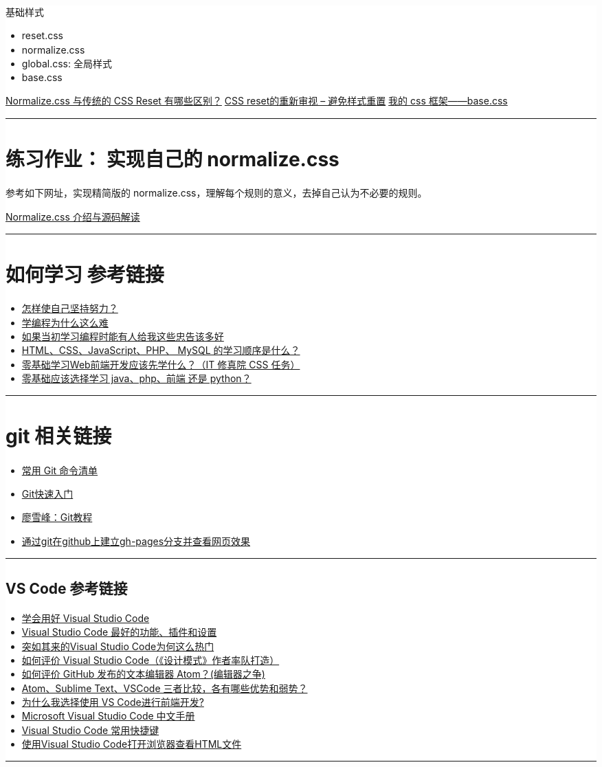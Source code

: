 基础样式

- reset.css
- normalize.css
- global.css: 全局样式
- base.css

[Normalize.css 与传统的 CSS Reset 有哪些区别？](https://www.zhihu.com/question/20094066)
[CSS reset的重新审视 – 避免样式重置](http://www.zhangxinxu.com/wordpress/2010/04/css-reset%E7%9A%84%E9%87%8D%E6%96%B0%E5%AE%A1%E8%A7%86-%E9%81%BF%E5%85%8D%E6%A0%B7%E5%BC%8F%E9%87%8D%E7%BD%AE/)
[我的 css 框架——base.css](https://www.cnblogs.com/yjzhu/archive/2012/11/05/2755095.html)

---

# 练习作业： 实现自己的 normalize.css

参考如下网址，实现精简版的 normalize.css，理解每个规则的意义，去掉自己认为不必要的规则。

[Normalize.css 介绍与源码解读](http://www.cnblogs.com/hhstuhacker/p/normalize-intro-source-inside.html)


---

# 如何学习 参考链接

- [怎样使自己坚持努力？](https://www.zhihu.com/question/21470362)
- [学编程为什么这么难](http://www.techug.com/post/beginner-learn-programming.html)
- [如果当初学习编程时能有人给我这些忠告该多好](http://blog.jobbole.com/52761/)
- [HTML、CSS、JavaScript、PHP、 MySQL 的学习顺序是什么？](https://www.zhihu.com/question/22646257)
- [零基础学习Web前端开发应该先学什么？（IT 修真院 CSS 任务）](https://www.zhihu.com/question/47004688/answer/168527985)
- [零基础应该选择学习 java、php、前端 还是 python？](https://www.zhihu.com/question/40801731/answer/89402709)

---

# git 相关链接

- [常用 Git 命令清单](http://www.ruanyifeng.com/blog/2015/12/git-cheat-sheet.html)

- [Git快速入门](https://www.jianshu.com/p/db3396474b96)
- [廖雪峰：Git教程](https://www.liaoxuefeng.com/wiki/0013739516305929606dd18361248578c67b8067c8c017b000)
- [通过git在github上建立gh-pages分支并查看网页效果](https://www.cnblogs.com/ManSenal/p/6222173.html)

---

## VS Code 参考链接

- [学会用好 Visual Studio Code](http://blog.csdn.net/GarfieldEr007/article/details/54619959)
- [Visual Studio Code 最好的功能、插件和设置](http://www.css88.com/archives/8144)
- [突如其来的Visual Studio Code为何这么热门](http://mdsa.51cto.com/art/201504/474814_all.htm)
- [如何评价 Visual Studio Code（《设计模式》作者率队打造）](https://www.zhihu.com/question/29984607)
- [如何评价 GitHub 发布的文本编辑器 Atom？(编辑器之争)](https://www.zhihu.com/question/22867204)
- [Atom、Sublime Text、VSCode 三者比较，各有哪些优势和弱势？](https://www.zhihu.com/question/41857899)
- [为什么我选择使用 VS Code进行前端开发?](https://zhuanlan.zhihu.com/p/28631442)
- [Microsoft Visual Studio Code 中文手册](https://jeasonstudio.gitbooks.io/vscode-cn-doc/content/)
- [Visual Studio Code 常用快捷键](http://www.cnblogs.com/bindong/p/6045957.html)
- [使用Visual Studio Code打开浏览器查看HTML文件](https://www.cnblogs.com/undefined000/p/5466626.html)

---